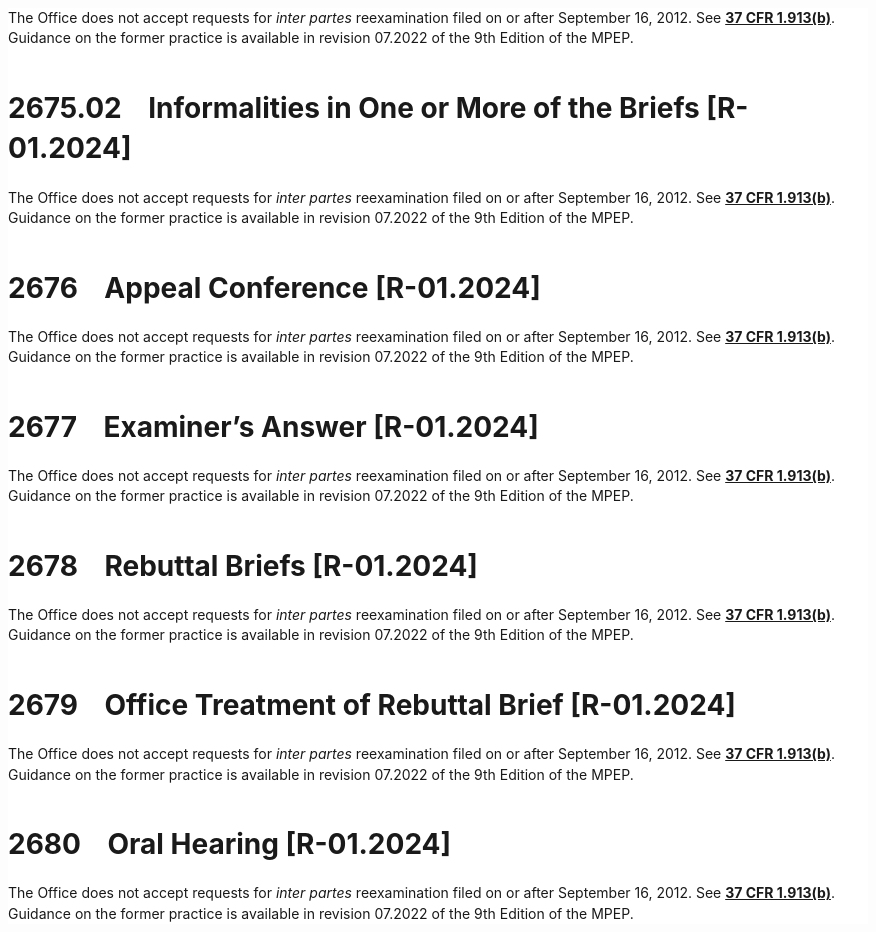 The Office does not accept requests for _inter partes_ reexamination filed on or after September 16, 2012. See **[37 CFR 1.913(b)](https://mpep.uspto.gov/RDMS/MPEP/print?version=current&href=d0e249708.html#//d0e334822.html##ar_d1b14e_2317e_95)**. Guidance on the former practice is available in revision 07.2022 of the 9th Edition of the MPEP.

# 2675.02    Informalities in One or More of the Briefs [R-01.2024]

The Office does not accept requests for _inter partes_ reexamination filed on or after September 16, 2012. See **[37 CFR 1.913(b)](https://mpep.uspto.gov/RDMS/MPEP/print?version=current&href=d0e249708.html#//d0e334822.html##ar_d1b14e_2317e_95)**. Guidance on the former practice is available in revision 07.2022 of the 9th Edition of the MPEP.

# 2676    Appeal Conference [R-01.2024]

The Office does not accept requests for _inter partes_ reexamination filed on or after September 16, 2012. See **[37 CFR 1.913(b)](https://mpep.uspto.gov/RDMS/MPEP/print?version=current&href=d0e249708.html#//d0e334822.html##ar_d1b14e_2317e_95)**. Guidance on the former practice is available in revision 07.2022 of the 9th Edition of the MPEP.

# 2677    Examiner’s Answer [R-01.2024]

The Office does not accept requests for _inter partes_ reexamination filed on or after September 16, 2012. See **[37 CFR 1.913(b)](https://mpep.uspto.gov/RDMS/MPEP/print?version=current&href=d0e249708.html#//d0e334822.html##ar_d1b14e_2317e_95)**. Guidance on the former practice is available in revision 07.2022 of the 9th Edition of the MPEP.

# 2678    Rebuttal Briefs [R-01.2024]

The Office does not accept requests for _inter partes_ reexamination filed on or after September 16, 2012. See **[37 CFR 1.913(b)](https://mpep.uspto.gov/RDMS/MPEP/print?version=current&href=d0e249708.html#//d0e334822.html##ar_d1b14e_2317e_95)**. Guidance on the former practice is available in revision 07.2022 of the 9th Edition of the MPEP.

# 2679    Office Treatment of Rebuttal Brief [R-01.2024]

The Office does not accept requests for _inter partes_ reexamination filed on or after September 16, 2012. See **[37 CFR 1.913(b)](https://mpep.uspto.gov/RDMS/MPEP/print?version=current&href=d0e249708.html#//d0e334822.html##ar_d1b14e_2317e_95)**. Guidance on the former practice is available in revision 07.2022 of the 9th Edition of the MPEP.

# 2680    Oral Hearing [R-01.2024]

The Office does not accept requests for _inter partes_ reexamination filed on or after September 16, 2012. See **[37 CFR 1.913(b)](https://mpep.uspto.gov/RDMS/MPEP/print?version=current&href=d0e249708.html#//d0e334822.html##ar_d1b14e_2317e_95)**. Guidance on the former practice is available in revision 07.2022 of the 9th Edition of the MPEP.
